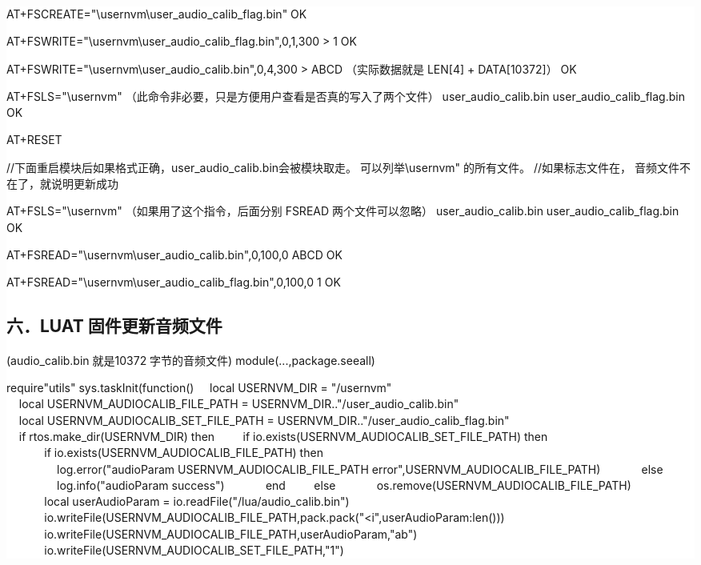 AT+FSCREATE="\usernvm\user_audio_calib_flag.bin"
	OK
	
AT+FSWRITE="\usernvm\user_audio_calib_flag.bin",0,1,300
	>
	1
	OK
	
AT+FSWRITE="\usernvm\user_audio_calib.bin",0,4,300
	>
	ABCD  （实际数据就是 LEN[4]  + DATA[10372]）
	OK
	
AT+FSLS="\usernvm"    （此命令非必要，只是方便用户查看是否真的写入了两个文件）
	user_audio_calib.bin
	user_audio_calib_flag.bin
	OK


AT+RESET

//下面重启模块后如果格式正确，user_audio_calib.bin会被模块取走。 可以列举\usernvm" 的所有文件。
//如果标志文件在， 音频文件不在了，就说明更新成功

AT+FSLS="\usernvm"      （如果用了这个指令，后面分别 FSREAD 两个文件可以忽略）
	user_audio_calib.bin
	user_audio_calib_flag.bin
	OK

AT+FSREAD="\usernvm\user_audio_calib.bin",0,100,0
	ABCD
	OK
	
AT+FSREAD="\usernvm\user_audio_calib_flag.bin",0,100,0
	1
	OK



## 六．LUAT 固件更新音频文件
 (audio_calib.bin 就是10372 字节的音频文件)
module(...,package.seeall)

require"utils"
sys.taskInit(function()
    local USERNVM_DIR = "/usernvm"
    local USERNVM_AUDIOCALIB_FILE_PATH = USERNVM_DIR.."/user_audio_calib.bin"
    local USERNVM_AUDIOCALIB_SET_FILE_PATH = USERNVM_DIR.."/user_audio_calib_flag.bin"
    if rtos.make_dir(USERNVM_DIR) then
        if io.exists(USERNVM_AUDIOCALIB_SET_FILE_PATH) then
            if io.exists(USERNVM_AUDIOCALIB_FILE_PATH) then
                log.error("audioParam USERNVM_AUDIOCALIB_FILE_PATH error",USERNVM_AUDIOCALIB_FILE_PATH)
            else
                log.info("audioParam success")
            end
        else
            os.remove(USERNVM_AUDIOCALIB_FILE_PATH)
            local userAudioParam = io.readFile("/lua/audio_calib.bin")
            io.writeFile(USERNVM_AUDIOCALIB_FILE_PATH,pack.pack("<i",userAudioParam:len()))
            io.writeFile(USERNVM_AUDIOCALIB_FILE_PATH,userAudioParam,"ab")
            io.writeFile(USERNVM_AUDIOCALIB_SET_FILE_PATH,"1")
            